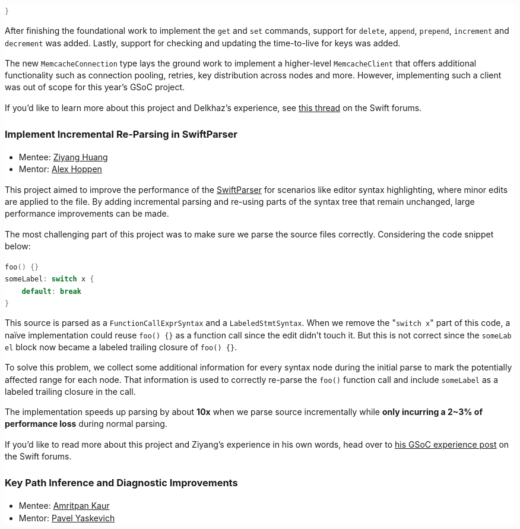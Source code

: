 ```swift
}
```


After finishing the foundational work to implement the `get` and `set` commands, support for `delete`, `append`, `prepend`, `increment` and `decrement` was added. Lastly, support for checking and updating the time-to-live for keys was added.

The new `MemcacheConnection` type lays the ground work to implement a higher-level `MemcacheClient` that offers additional functionality such as connection pooling, retries, key distribution across nodes and more. However, implementing such a client was out of scope for this year’s GSoC project.

If you’d like to learn more about this project and Delkhaz’s experience, see [this thread](https://forums.swift.org/t/gsoc-2023-swift-memcache-gsoc-project-kickoff/64932) on the Swift forums.

### Implement Incremental Re-Parsing in SwiftParser

* Mentee: [Ziyang Huang](https://github.com/StevenWong12) 
* Mentor: [Alex Hoppen](https://github.com/ahoppen)

This project aimed to improve the performance of the [SwiftParser](https://github.com/swiftlang/swift-syntax/tree/main/Sources/SwiftParser) for scenarios like editor syntax highlighting, where minor edits are applied to the file. By adding incremental parsing and re-using parts of the syntax tree that remain unchanged, large performance improvements can be made.

The most challenging part of this project was to make sure we parse the source files correctly. Considering the code snippet below:

```swift
foo() {}
someLabel: switch x {
    default: break
}
```

This source is parsed as a `FunctionCallExprSyntax` and a `LabeledStmtSyntax`. When we remove the "`switch x`" part of this code, a naïve implementation could reuse `foo() {}` as a function call since the edit didn’t touch it. But this is not correct since the `someLabel` block now became a labeled trailing closure of `foo() {}`.

To solve this problem, we collect some additional information for every syntax node during the initial parse to mark the potentially affected range for each node. That information is used to correctly re-parse the `foo()` function call and include `someLabel` as a labeled trailing closure in the call.

The implementation speeds up parsing by about **10x** when we parse source incrementally while **only incurring a 2~3% of performance loss** during normal parsing. 

If you’d like to read more about this project and Ziyang’s experience in his own words, head over to [his GSoC experience post](https://forums.swift.org/t/gsoc-2023-my-gsoc-experience/67340) on the Swift forums.

### Key Path Inference and Diagnostic Improvements

* Mentee: [Amritpan Kaur](https://github.com/amritpan)
* Mentor: [Pavel Yaskevich](https://github.com/xedin?tab=repositories) 
